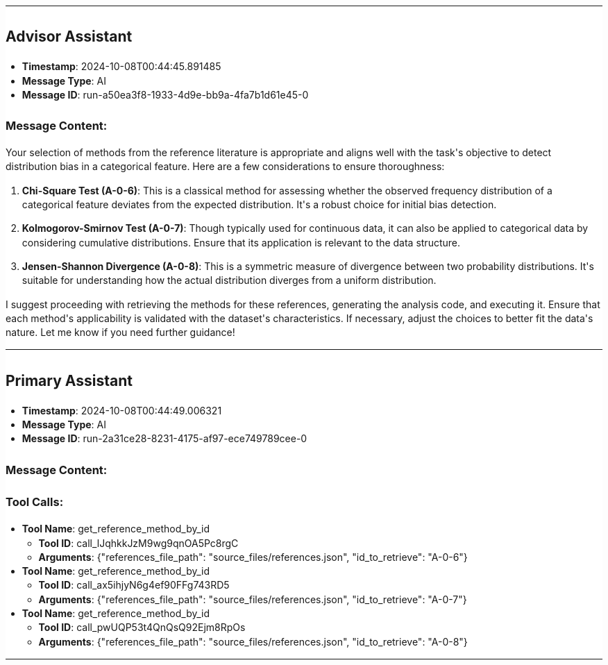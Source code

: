 
---

## Advisor Assistant
- **Timestamp**: 2024-10-08T00:44:45.891485
- **Message Type**: AI
- **Message ID**: run-a50ea3f8-1933-4d9e-bb9a-4fa7b1d61e45-0

### Message Content:

Your selection of methods from the reference literature is appropriate and aligns well with the task's objective to detect distribution bias in a categorical feature. Here are a few considerations to ensure thoroughness:

1. **Chi-Square Test (A-0-6)**: This is a classical method for assessing whether the observed frequency distribution of a categorical feature deviates from the expected distribution. It's a robust choice for initial bias detection.

2. **Kolmogorov-Smirnov Test (A-0-7)**: Though typically used for continuous data, it can also be applied to categorical data by considering cumulative distributions. Ensure that its application is relevant to the data structure.

3. **Jensen-Shannon Divergence (A-0-8)**: This is a symmetric measure of divergence between two probability distributions. It's suitable for understanding how the actual distribution diverges from a uniform distribution.

I suggest proceeding with retrieving the methods for these references, generating the analysis code, and executing it. Ensure that each method's applicability is validated with the dataset's characteristics. If necessary, adjust the choices to better fit the data's nature. Let me know if you need further guidance!


---

## Primary Assistant
- **Timestamp**: 2024-10-08T00:44:49.006321
- **Message Type**: AI
- **Message ID**: run-2a31ce28-8231-4175-af97-ece749789cee-0

### Message Content:



### Tool Calls:
- **Tool Name**: get_reference_method_by_id
  - **Tool ID**: call_lJqhkkJzM9wg9qnOA5Pc8rgC
  - **Arguments**: {"references_file_path": "source_files/references.json", "id_to_retrieve": "A-0-6"}
- **Tool Name**: get_reference_method_by_id
  - **Tool ID**: call_ax5ihjyN6g4ef90FFg743RD5
  - **Arguments**: {"references_file_path": "source_files/references.json", "id_to_retrieve": "A-0-7"}
- **Tool Name**: get_reference_method_by_id
  - **Tool ID**: call_pwUQP53t4QnQsQ92Ejm8RpOs
  - **Arguments**: {"references_file_path": "source_files/references.json", "id_to_retrieve": "A-0-8"}

---